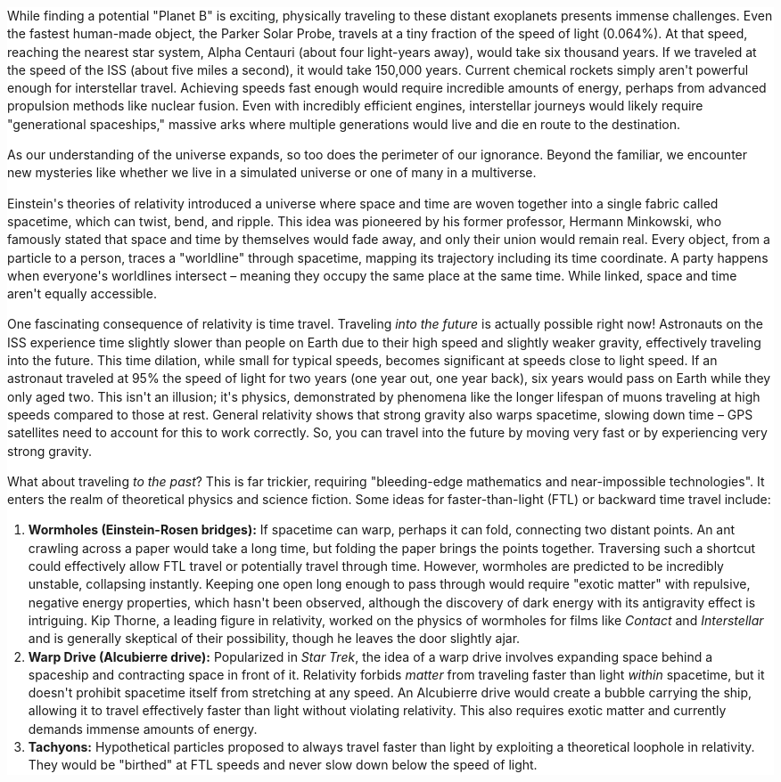 While finding a potential "Planet B" is exciting, physically traveling to these distant exoplanets presents immense challenges. Even the fastest human-made object, the Parker Solar Probe, travels at a tiny fraction of the speed of light (0.064%). At that speed, reaching the nearest star system, Alpha Centauri (about four light-years away), would take six thousand years. If we traveled at the speed of the ISS (about five miles a second), it would take 150,000 years. Current chemical rockets simply aren't powerful enough for interstellar travel. Achieving speeds fast enough would require incredible amounts of energy, perhaps from advanced propulsion methods like nuclear fusion. Even with incredibly efficient engines, interstellar journeys would likely require "generational spaceships," massive arks where multiple generations would live and die en route to the destination.

As our understanding of the universe expands, so too does the perimeter of our ignorance. Beyond the familiar, we encounter new mysteries like whether we live in a simulated universe or one of many in a multiverse.

Einstein's theories of relativity introduced a universe where space and time are woven together into a single fabric called spacetime, which can twist, bend, and ripple. This idea was pioneered by his former professor, Hermann Minkowski, who famously stated that space and time by themselves would fade away, and only their union would remain real. Every object, from a particle to a person, traces a "worldline" through spacetime, mapping its trajectory including its time coordinate. A party happens when everyone's worldlines intersect – meaning they occupy the same place at the same time. While linked, space and time aren't equally accessible.

One fascinating consequence of relativity is time travel. Traveling _into the future_ is actually possible right now! Astronauts on the ISS experience time slightly slower than people on Earth due to their high speed and slightly weaker gravity, effectively traveling into the future. This time dilation, while small for typical speeds, becomes significant at speeds close to light speed. If an astronaut traveled at 95% the speed of light for two years (one year out, one year back), six years would pass on Earth while they only aged two. This isn't an illusion; it's physics, demonstrated by phenomena like the longer lifespan of muons traveling at high speeds compared to those at rest. General relativity shows that strong gravity also warps spacetime, slowing down time – GPS satellites need to account for this to work correctly. So, you can travel into the future by moving very fast or by experiencing very strong gravity.

What about traveling _to the past_? This is far trickier, requiring "bleeding-edge mathematics and near-impossible technologies". It enters the realm of theoretical physics and science fiction. Some ideas for faster-than-light (FTL) or backward time travel include:

1. **Wormholes (Einstein-Rosen bridges):** If spacetime can warp, perhaps it can fold, connecting two distant points. An ant crawling across a paper would take a long time, but folding the paper brings the points together. Traversing such a shortcut could effectively allow FTL travel or potentially travel through time. However, wormholes are predicted to be incredibly unstable, collapsing instantly. Keeping one open long enough to pass through would require "exotic matter" with repulsive, negative energy properties, which hasn't been observed, although the discovery of dark energy with its antigravity effect is intriguing. Kip Thorne, a leading figure in relativity, worked on the physics of wormholes for films like _Contact_ and _Interstellar_ and is generally skeptical of their possibility, though he leaves the door slightly ajar.
2. **Warp Drive (Alcubierre drive):** Popularized in _Star Trek_, the idea of a warp drive involves expanding space behind a spaceship and contracting space in front of it. Relativity forbids _matter_ from traveling faster than light _within_ spacetime, but it doesn't prohibit spacetime itself from stretching at any speed. An Alcubierre drive would create a bubble carrying the ship, allowing it to travel effectively faster than light without violating relativity. This also requires exotic matter and currently demands immense amounts of energy.
3. **Tachyons:** Hypothetical particles proposed to always travel faster than light by exploiting a theoretical loophole in relativity. They would be "birthed" at FTL speeds and never slow down below the speed of light.
